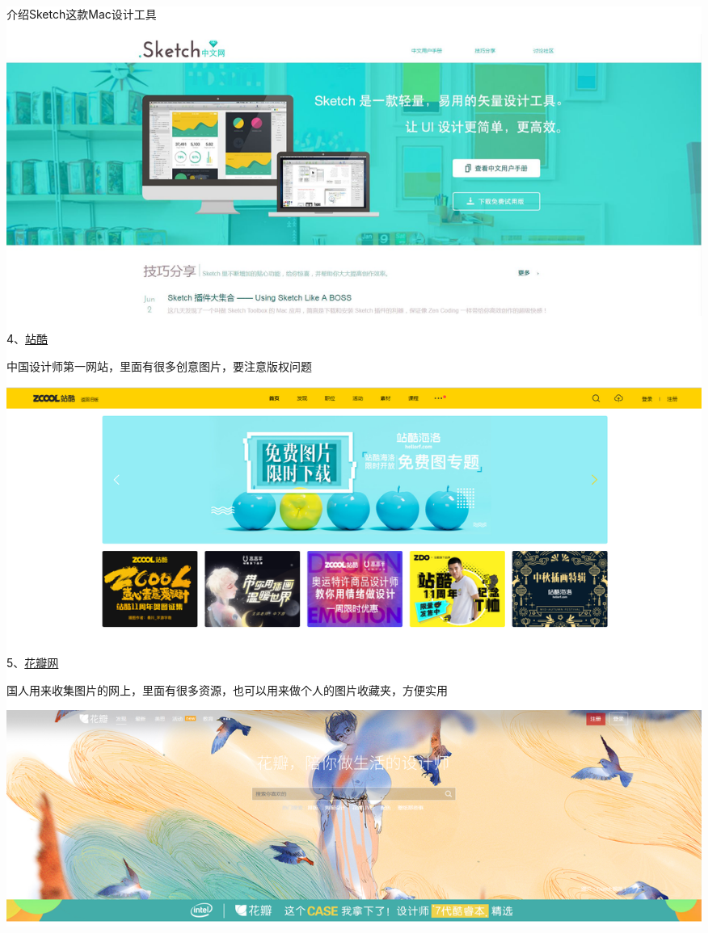 介绍Sketch这款Mac设计工具

<img src="https://github.com/Eaaon/Designer-net/blob/master/images/sketch.JPG" width="880px" title="3.png"  alt=""/>

4、<a href="http://www.zcool.com.cn/" target="_blank">站酷</a>

中国设计师第一网站，里面有很多创意图片，要注意版权问题

<img src="https://github.com/Eaaon/Designer-net/blob/master/images/%E7%AB%99%E9%85%B7.png" width="880px" title="4.png"  alt=""/>

5、<a href="http://huaban.com/" target="_blank">花瓣网</a>

国人用来收集图片的网上，里面有很多资源，也可以用来做个人的图片收藏夹，方便实用

<img src="https://github.com/Eaaon/Designer-net/blob/master/images/%E8%8A%B1%E7%93%A3.png" width="880px" title="5.png"  alt=""/>

